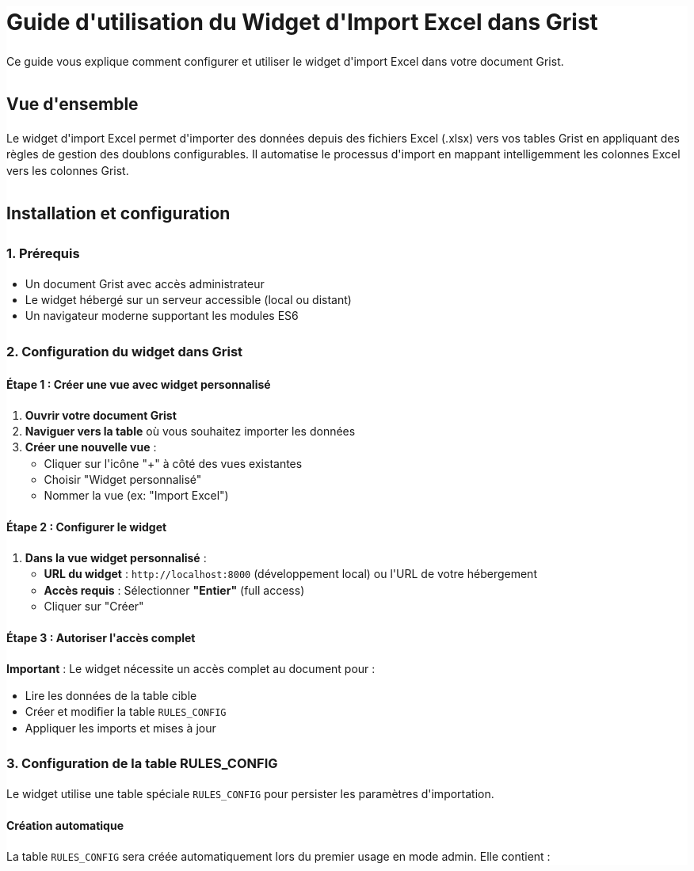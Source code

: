 # Guide d'utilisation du Widget d'Import Excel dans Grist

Ce guide vous explique comment configurer et utiliser le widget d'import Excel dans votre document Grist.

## Vue d'ensemble

Le widget d'import Excel permet d'importer des données depuis des fichiers Excel (.xlsx) vers vos tables Grist en appliquant des règles de gestion des doublons configurables. Il automatise le processus d'import en mappant intelligemment les colonnes Excel vers les colonnes Grist.

## Installation et configuration

### 1. Prérequis

- Un document Grist avec accès administrateur
- Le widget hébergé sur un serveur accessible (local ou distant)
- Un navigateur moderne supportant les modules ES6

### 2. Configuration du widget dans Grist

#### Étape 1 : Créer une vue avec widget personnalisé

1. **Ouvrir votre document Grist**
2. **Naviguer vers la table** où vous souhaitez importer les données
3. **Créer une nouvelle vue** :
   - Cliquer sur l'icône "+" à côté des vues existantes
   - Choisir "Widget personnalisé"
   - Nommer la vue (ex: "Import Excel")

#### Étape 2 : Configurer le widget

1. **Dans la vue widget personnalisé** :
   - **URL du widget** : `http://localhost:8000` (développement local) ou l'URL de votre hébergement
   - **Accès requis** : Sélectionner **"Entier"** (full access)
   - Cliquer sur "Créer"

#### Étape 3 : Autoriser l'accès complet

**Important** : Le widget nécessite un accès complet au document pour :
- Lire les données de la table cible
- Créer et modifier la table `RULES_CONFIG`
- Appliquer les imports et mises à jour

### 3. Configuration de la table RULES_CONFIG

Le widget utilise une table spéciale `RULES_CONFIG` pour persister les paramètres d'importation.

#### Création automatique

La table `RULES_CONFIG` sera créée automatiquement lors du premier usage en mode admin. Elle contient :
